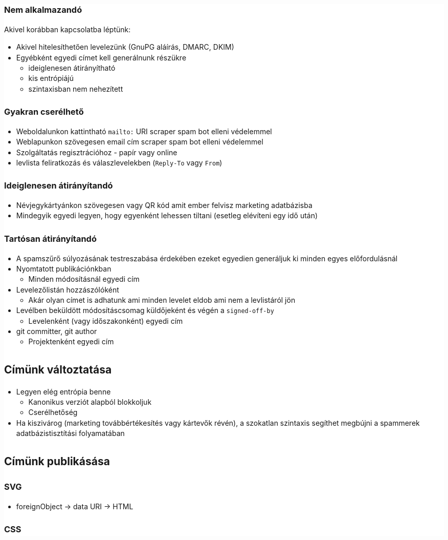 ### Nem alkalmazandó

Akivel korábban kapcsolatba léptünk:

- Akivel hitelesíthetően levelezünk (GnuPG aláírás, DMARC, DKIM)
- Egyébként egyedi címet kell generálnunk részükre
  - ideiglenesen átirányítható
  - kis entrópiájú
  - szintaxisban nem nehezített

### Gyakran cserélhető

- Weboldalunkon kattintható `mailto:` URI scraper spam bot elleni védelemmel
- Weblapunkon szövegesen email cím scraper spam bot elleni védelemmel
- Szolgáltatás regisztrációhoz - papír vagy online
- levlista feliratkozás és válaszlevelekben (`Reply-To` vagy `From`)

### Ideiglenesen átirányítandó

- Névjegykártyánkon szövegesen vagy QR kód amit ember felvisz marketing adatbázisba
- Mindegyik egyedi legyen, hogy egyenként lehessen tiltani (esetleg elévíteni egy idő után)

### Tartósan átirányítandó

- A spamszűrő súlyozásának testreszabása érdekében ezeket egyedien generáljuk ki minden egyes előfordulásnál
- Nyomtatott publikációnkban
  - Minden módosításnál egyedi cím
- Levelezőlistán hozzászólóként
  - Akár olyan címet is adhatunk ami minden levelet eldob ami nem a levlistáról jön
- Levélben beküldött módosításcsomag küldőjeként és végén a `signed-off-by`
  - Levelenként (vagy időszakonként) egyedi cím
- git committer, git author
  - Projektenként egyedi cím

## Címünk változtatása

- Legyen elég entrópia benne
  - Kanonikus verziót alapból blokkoljuk
  - Cserélhetőség
- Ha kiszivárog (marketing továbbértékesítés vagy kártevők révén), a szokatlan szintaxis segíthet megbújni a spammerek adatbázistisztítási folyamatában

## Címünk publikásása

### SVG

- foreignObject -> data URI -> HTML

### CSS
